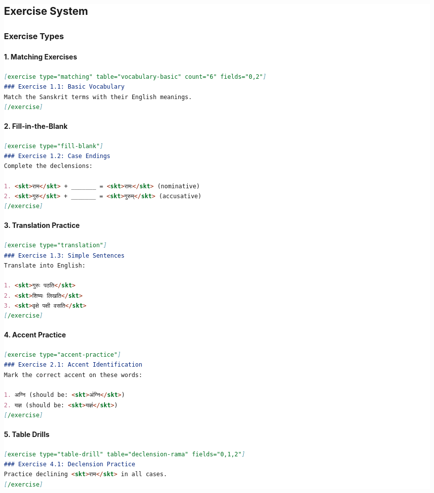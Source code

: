 
## **Exercise System**

### **Exercise Types**

#### **1. Matching Exercises**
```markdown
[exercise type="matching" table="vocabulary-basic" count="6" fields="0,2"]
### Exercise 1.1: Basic Vocabulary
Match the Sanskrit terms with their English meanings.
[/exercise]
```

#### **2. Fill-in-the-Blank**
```markdown
[exercise type="fill-blank"]
### Exercise 1.2: Case Endings
Complete the declensions:

1. <skt>राम</skt> + _______ = <skt>रामः</skt> (nominative)
2. <skt>गुरु</skt> + _______ = <skt>गुरुम्</skt> (accusative)
[/exercise]
```

#### **3. Translation Practice**
```markdown
[exercise type="translation"]
### Exercise 1.3: Simple Sentences
Translate into English:

1. <skt>गुरुः पठति</skt>
2. <skt>शिष्यः लिखति</skt>
3. <skt>वृक्षे पक्षी वसति</skt>
[/exercise]
```

#### **4. Accent Practice**
```markdown
[exercise type="accent-practice"]
### Exercise 2.1: Accent Identification
Mark the correct accent on these words:

1. अग्नि (should be: <skt>अ॑ग्नि</skt>)
2. यज्ञ (should be: <skt>यज्ञ॑</skt>)
[/exercise]
```

#### **5. Table Drills**
```markdown
[exercise type="table-drill" table="declension-rama" fields="0,1,2"]
### Exercise 4.1: Declension Practice
Practice declining <skt>राम</skt> in all cases.
[/exercise]
```
